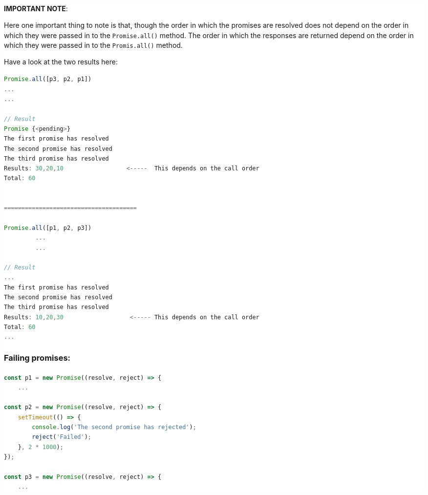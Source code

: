 
**IMPORTANT NOTE**:

Here one important thing to note is that, though the order in which the promises are resolved does not depend on the order in which they were passed in to the `Promise.all()` method. The order in which the responses are returned depend on the order in which they were passed in to the `Promis.all()` method.

Have a look at the two results here: 
```js
Promise.all([p3, p2, p1])
...
...

// Result
Promise {<pending>}
The first promise has resolved
The second promise has resolved
The third promise has resolved
Results: 30,20,10                  <-----  This depends on the call order
Total: 60


======================================

Promise.all([p1, p2, p3])
		 ...
		 ...

// Result
...
The first promise has resolved
The second promise has resolved
The third promise has resolved
Results: 10,20,30                   <----- This depends on the call order
Total: 60
...
```

### Failing promises:

```js
const p1 = new Promise((resolve, reject) => {
    ...
    
const p2 = new Promise((resolve, reject) => {
    setTimeout(() => {
        console.log('The second promise has rejected');
        reject('Failed');
    }, 2 * 1000);
});

const p3 = new Promise((resolve, reject) => {
    ...
```
